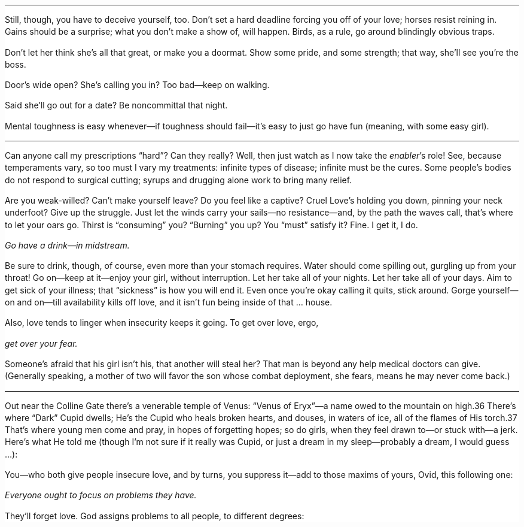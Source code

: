 * * *

Still, though, you have to deceive yourself, too. Don’t set a hard deadline forcing you off of your love; horses resist reining in. Gains should be a surprise; what you don’t make a show of, will happen. Birds, as a rule, go around blindingly obvious traps.

Don’t let her think she’s all that great, or make you a doormat. Show some pride, and some strength; that way, she’ll see you’re the boss.

Door’s wide open? She’s calling you in? Too bad—keep on walking.

Said she’ll go out for a date? Be noncommittal that night.

Mental toughness is easy whenever—if toughness should fail—it’s easy to just go have fun \(meaning, with some easy girl\).

* * *

Can anyone call my prescriptions “hard”? Can they really? Well, then just watch as I now take the *enabler*’s role\! See, because temperaments vary, so too must I vary my treatments: infinite types of disease; infinite must be the cures. Some people’s bodies do not respond to surgical cutting; syrups and drugging alone work to bring many relief.

Are you weak-willed? Can’t make yourself leave? Do you feel like a captive? Cruel Love’s holding you down, pinning your neck underfoot? Give up the struggle. Just let the winds carry your sails—no resistance—and, by the path the waves call, that’s where to let your oars go. Thirst is “consuming” you? “Burning” you up? You “must” satisfy it? Fine. I get it, I do.

*Go have a drink—in midstream.*

Be sure to drink, though, of course, even more than your stomach requires. Water should come spilling out, gurgling up from your throat\! Go on—keep at it—enjoy your girl, without interruption. Let her take all of your nights. Let her take all of your days. Aim to get sick of your illness; that “sickness” is how you will end it. Even once you’re okay calling it quits, stick around. Gorge yourself—on and on—till availability kills off love, and it isn’t fun being inside of that … house.

Also, love tends to linger when insecurity keeps it going. To get over love, ergo,

*get over your fear.*

Someone’s afraid that his girl isn’t his, that another will steal her? That man is beyond any help medical doctors can give. \(Generally speaking, a mother of two will favor the son whose combat deployment, she fears, means he may never come back.\)

* * *

Out near the Colline Gate there’s a venerable temple of Venus: “Venus of Eryx”—a name owed to the mountain on high.36 There’s where “Dark” Cupid dwells; He’s the Cupid who heals broken hearts, and douses, in waters of ice, all of the flames of His torch.37 That’s where young men come and pray, in hopes of forgetting hopes; so do girls, when they feel drawn to—or stuck with—a jerk. Here’s what He told me \(though I’m not sure if it really was Cupid, or just a dream in my sleep—probably a dream, I would guess …\):

You—who both give people insecure love, and by turns, you suppress it—add to those maxims of yours, Ovid, this following one:

*Everyone ought to focus on problems they have.*

They’ll forget love. God assigns problems to all people, to different degrees:
